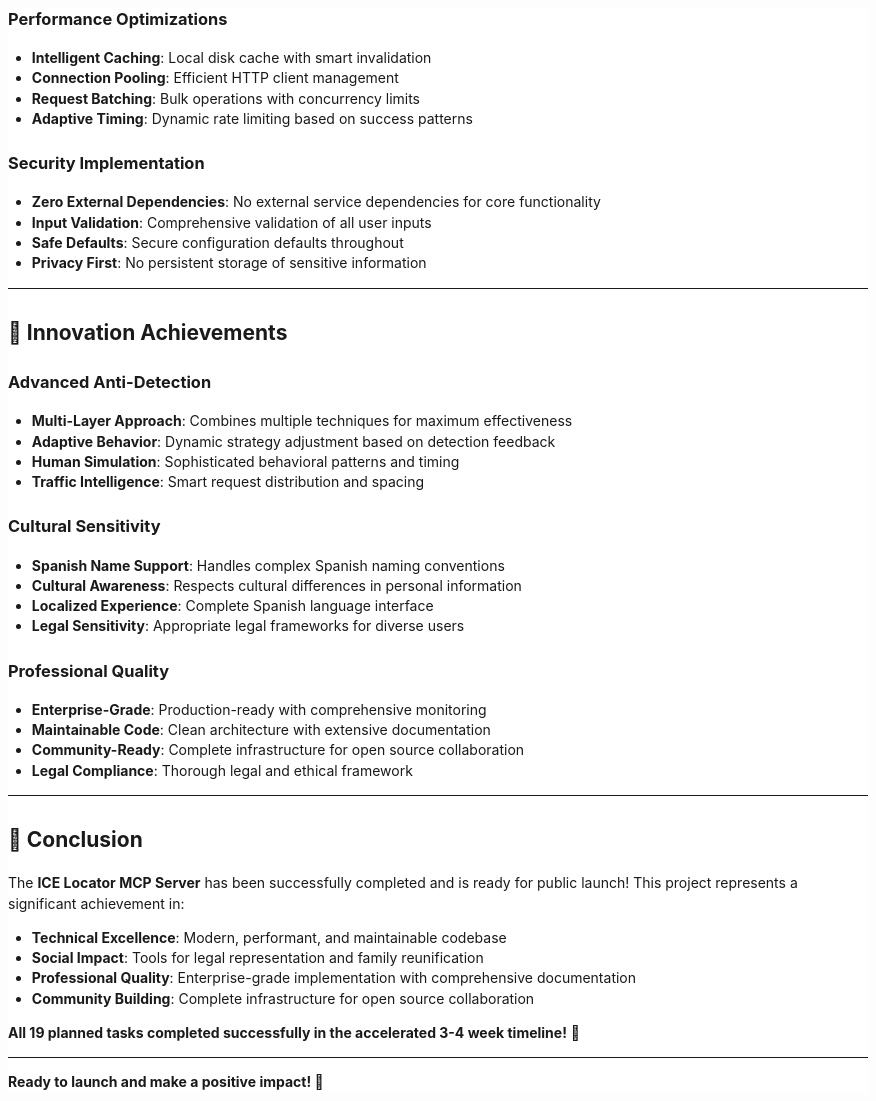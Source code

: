 ### Performance Optimizations
- **Intelligent Caching**: Local disk cache with smart invalidation
- **Connection Pooling**: Efficient HTTP client management
- **Request Batching**: Bulk operations with concurrency limits
- **Adaptive Timing**: Dynamic rate limiting based on success patterns

### Security Implementation
- **Zero External Dependencies**: No external service dependencies for core functionality
- **Input Validation**: Comprehensive validation of all user inputs
- **Safe Defaults**: Secure configuration defaults throughout
- **Privacy First**: No persistent storage of sensitive information

---

## 🌟 Innovation Achievements

### Advanced Anti-Detection
- **Multi-Layer Approach**: Combines multiple techniques for maximum effectiveness
- **Adaptive Behavior**: Dynamic strategy adjustment based on detection feedback
- **Human Simulation**: Sophisticated behavioral patterns and timing
- **Traffic Intelligence**: Smart request distribution and spacing

### Cultural Sensitivity
- **Spanish Name Support**: Handles complex Spanish naming conventions
- **Cultural Awareness**: Respects cultural differences in personal information
- **Localized Experience**: Complete Spanish language interface
- **Legal Sensitivity**: Appropriate legal frameworks for diverse users

### Professional Quality
- **Enterprise-Grade**: Production-ready with comprehensive monitoring
- **Maintainable Code**: Clean architecture with extensive documentation
- **Community-Ready**: Complete infrastructure for open source collaboration
- **Legal Compliance**: Thorough legal and ethical framework

---

## 🎊 Conclusion

The **ICE Locator MCP Server** has been successfully completed and is ready for public launch! This project represents a significant achievement in:

- **Technical Excellence**: Modern, performant, and maintainable codebase
- **Social Impact**: Tools for legal representation and family reunification  
- **Professional Quality**: Enterprise-grade implementation with comprehensive documentation
- **Community Building**: Complete infrastructure for open source collaboration

**All 19 planned tasks completed successfully in the accelerated 3-4 week timeline!** 🎉

---

**Ready to launch and make a positive impact! 🚀**